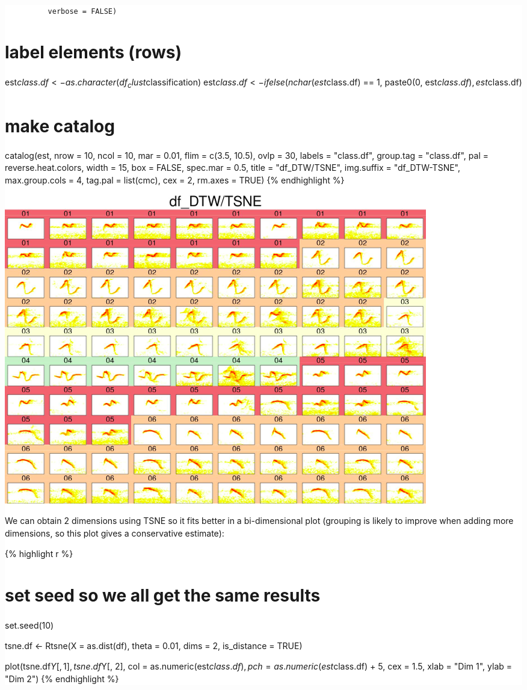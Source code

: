               verbose = FALSE)  

# label elements (rows)
est$class.df <- as.character(df_clust$classification)
est$class.df <- ifelse(nchar(est$class.df) == 1,  paste0(0, est$class.df),
                       est$class.df)

# make catalog
catalog(est, nrow = 10, ncol = 10, mar = 0.01, 
        flim = c(3.5, 10.5), ovlp = 30, labels = "class.df", 
        group.tag = "class.df", pal = reverse.heat.colors, 
        width = 15, box = FALSE, spec.mar = 0.5, 
        title = "df_DTW/TSNE", img.suffix = "df_DTW-TSNE", 
        max.group.cols = 4, tag.pal = list(cmc), 
        cex = 2, rm.axes = TRUE)
{% endhighlight %}

![frange_gif](/img/Catalog_p1-df_DTW-TSNE.png)

We can obtain 2 dimensions using TSNE so it fits better in a bi-dimensional plot (grouping is likely to improve when adding more dimensions, so this plot gives a conservative estimate):

{% highlight r %}
# set seed so we all get the same results
set.seed(10)

tsne.df <- Rtsne(X = as.dist(df), theta = 0.01, dims = 2, 
                 is_distance = TRUE)

plot(tsne.df$Y[, 1], tsne.df$Y[, 2], col = as.numeric(est$class.df), 
     pch = as.numeric(est$class.df) + 5, cex = 1.5, xlab = "Dim 1", 
     ylab = "Dim 2")
{% endhighlight %}
